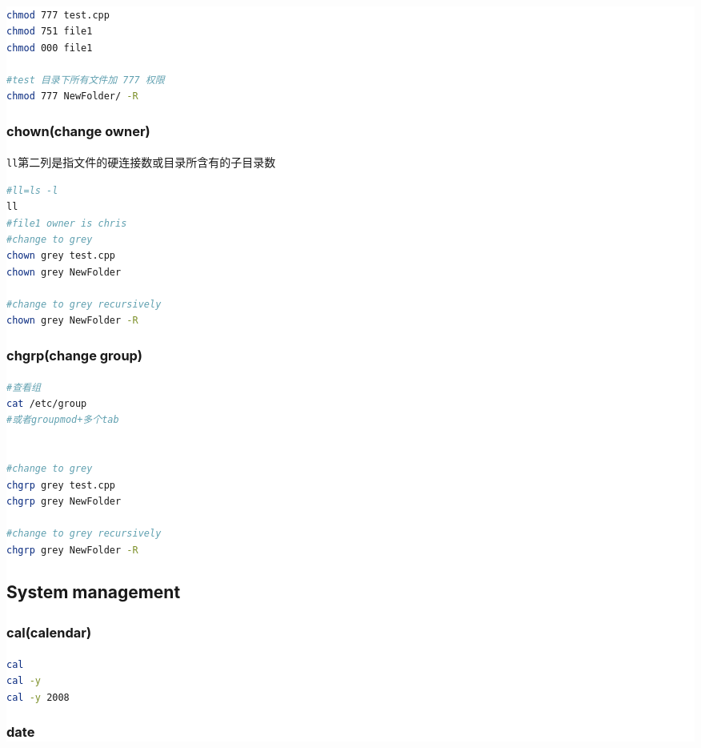 ```bash
chmod 777 test.cpp
chmod 751 file1
chmod 000 file1

#test 目录下所有文件加 777 权限
chmod 777 NewFolder/ -R
```

### chown(change owner)

`ll`第二列是指文件的硬连接数或目录所含有的子目录数

```bash
#ll=ls -l
ll
#file1 owner is chris
#change to grey
chown grey test.cpp
chown grey NewFolder

#change to grey recursively
chown grey NewFolder -R
```

### chgrp(change group)

```bash
#查看组
cat /etc/group
#或者groupmod+多个tab


#change to grey
chgrp grey test.cpp
chgrp grey NewFolder

#change to grey recursively
chgrp grey NewFolder -R
```

## System management

### cal(calendar)

```bash
cal
cal -y
cal -y 2008
```

### date
